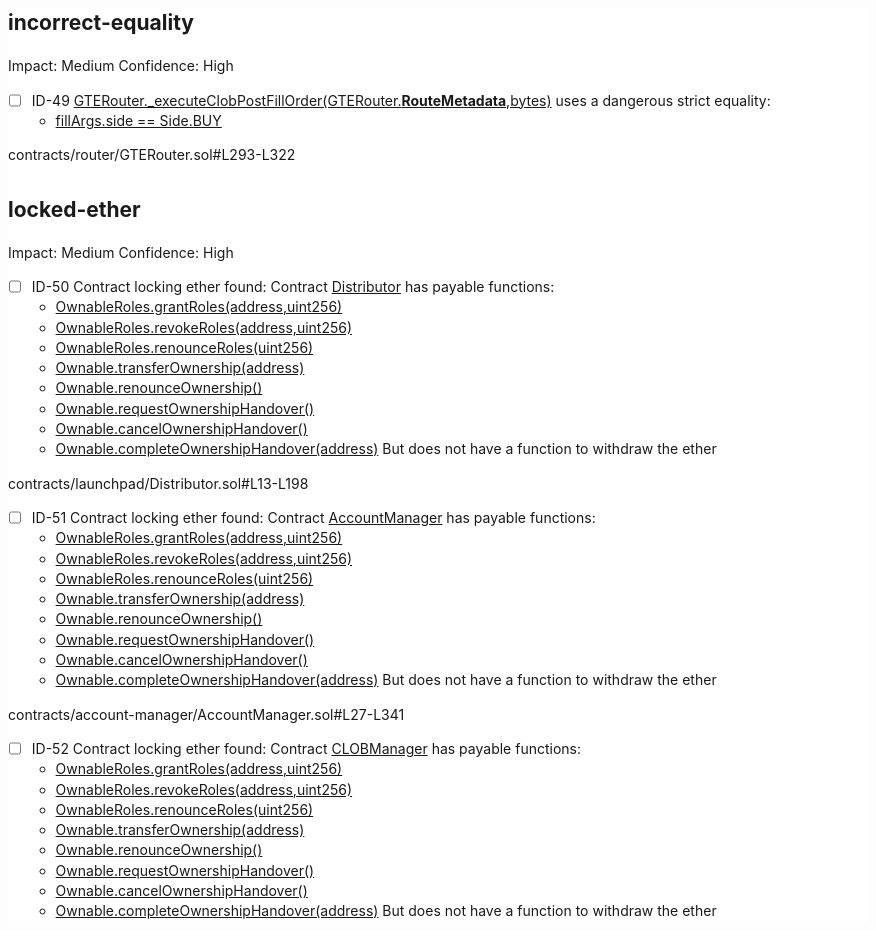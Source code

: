 
## incorrect-equality
Impact: Medium
Confidence: High
 - [ ] ID-49
[GTERouter._executeClobPostFillOrder(GTERouter.__RouteMetadata__,bytes)](contracts/router/GTERouter.sol#L293-L322) uses a dangerous strict equality:
	- [fillArgs.side == Side.BUY](contracts/router/GTERouter.sol#L317-L319)

contracts/router/GTERouter.sol#L293-L322


## locked-ether
Impact: Medium
Confidence: High
 - [ ] ID-50
Contract locking ether found:
	Contract [Distributor](contracts/launchpad/Distributor.sol#L13-L198) has payable functions:
	 - [OwnableRoles.grantRoles(address,uint256)](lib/solady/src/auth/OwnableRoles.sol#L207-L209)
	 - [OwnableRoles.revokeRoles(address,uint256)](lib/solady/src/auth/OwnableRoles.sol#L213-L215)
	 - [OwnableRoles.renounceRoles(uint256)](lib/solady/src/auth/OwnableRoles.sol#L219-L221)
	 - [Ownable.transferOwnership(address)](lib/solady/src/auth/Ownable.sol#L174-L183)
	 - [Ownable.renounceOwnership()](lib/solady/src/auth/Ownable.sol#L186-L188)
	 - [Ownable.requestOwnershipHandover()](lib/solady/src/auth/Ownable.sol#L192-L205)
	 - [Ownable.cancelOwnershipHandover()](lib/solady/src/auth/Ownable.sol#L208-L218)
	 - [Ownable.completeOwnershipHandover(address)](lib/solady/src/auth/Ownable.sol#L222-L238)
	But does not have a function to withdraw the ether

contracts/launchpad/Distributor.sol#L13-L198


 - [ ] ID-51
Contract locking ether found:
	Contract [AccountManager](contracts/account-manager/AccountManager.sol#L27-L341) has payable functions:
	 - [OwnableRoles.grantRoles(address,uint256)](lib/solady/src/auth/OwnableRoles.sol#L207-L209)
	 - [OwnableRoles.revokeRoles(address,uint256)](lib/solady/src/auth/OwnableRoles.sol#L213-L215)
	 - [OwnableRoles.renounceRoles(uint256)](lib/solady/src/auth/OwnableRoles.sol#L219-L221)
	 - [Ownable.transferOwnership(address)](lib/solady/src/auth/Ownable.sol#L174-L183)
	 - [Ownable.renounceOwnership()](lib/solady/src/auth/Ownable.sol#L186-L188)
	 - [Ownable.requestOwnershipHandover()](lib/solady/src/auth/Ownable.sol#L192-L205)
	 - [Ownable.cancelOwnershipHandover()](lib/solady/src/auth/Ownable.sol#L208-L218)
	 - [Ownable.completeOwnershipHandover(address)](lib/solady/src/auth/Ownable.sol#L222-L238)
	But does not have a function to withdraw the ether

contracts/account-manager/AccountManager.sol#L27-L341


 - [ ] ID-52
Contract locking ether found:
	Contract [CLOBManager](contracts/clob/CLOBManager.sol#L54-L341) has payable functions:
	 - [OwnableRoles.grantRoles(address,uint256)](lib/solady/src/auth/OwnableRoles.sol#L207-L209)
	 - [OwnableRoles.revokeRoles(address,uint256)](lib/solady/src/auth/OwnableRoles.sol#L213-L215)
	 - [OwnableRoles.renounceRoles(uint256)](lib/solady/src/auth/OwnableRoles.sol#L219-L221)
	 - [Ownable.transferOwnership(address)](lib/solady/src/auth/Ownable.sol#L174-L183)
	 - [Ownable.renounceOwnership()](lib/solady/src/auth/Ownable.sol#L186-L188)
	 - [Ownable.requestOwnershipHandover()](lib/solady/src/auth/Ownable.sol#L192-L205)
	 - [Ownable.cancelOwnershipHandover()](lib/solady/src/auth/Ownable.sol#L208-L218)
	 - [Ownable.completeOwnershipHandover(address)](lib/solady/src/auth/Ownable.sol#L222-L238)
	But does not have a function to withdraw the ether
